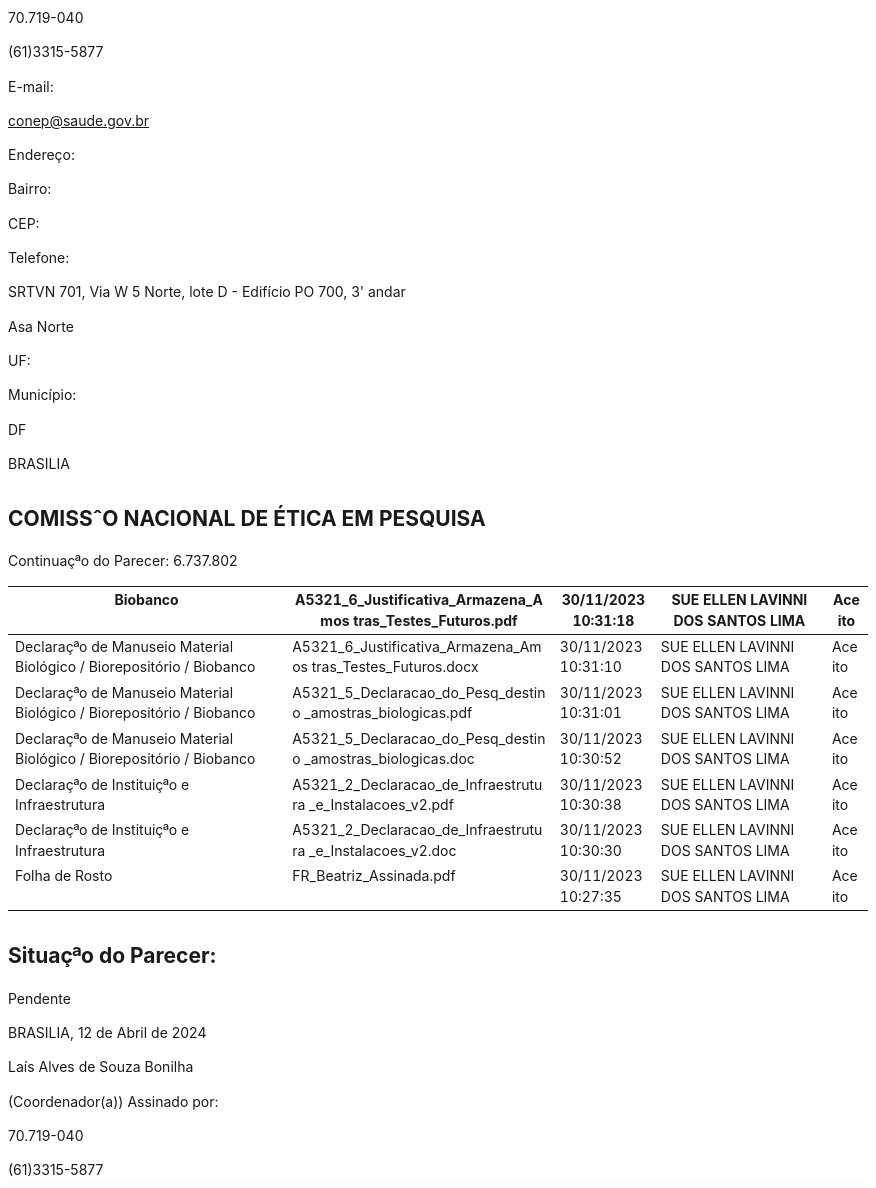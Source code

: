 70.719-040

(61)3315-5877

E-mail:

conep@saude.gov.br

Endereço:

Bairro:

CEP:

Telefone:

SRTVN 701, Via W 5 Norte, lote D - Edifício PO 700, 3' andar

Asa Norte

UF:

Município:

DF

BRASILIA

## COMISSˆO NACIONAL DE ÉTICA EM PESQUISA



Continuaçªo do Parecer: 6.737.802

| Biobanco                                                              | A5321_6_Justificativa_Armazena_Amos tras_Testes_Futuros.pdf   | 30/11/2023 10:31:18   | SUE ELLEN LAVINNI DOS SANTOS LIMA   | Aceito   |
|-----------------------------------------------------------------------|---------------------------------------------------------------|-----------------------|-------------------------------------|----------|
| Declaraçªo de Manuseio Material Biológico / Biorepositório / Biobanco | A5321_6_Justificativa_Armazena_Amos tras_Testes_Futuros.docx  | 30/11/2023 10:31:10   | SUE ELLEN LAVINNI DOS SANTOS LIMA   | Aceito   |
| Declaraçªo de Manuseio Material Biológico / Biorepositório / Biobanco | A5321_5_Declaracao_do_Pesq_destino _amostras_biologicas.pdf   | 30/11/2023 10:31:01   | SUE ELLEN LAVINNI DOS SANTOS LIMA   | Aceito   |
| Declaraçªo de Manuseio Material Biológico / Biorepositório / Biobanco | A5321_5_Declaracao_do_Pesq_destino _amostras_biologicas.doc   | 30/11/2023 10:30:52   | SUE ELLEN LAVINNI DOS SANTOS LIMA   | Aceito   |
| Declaraçªo de Instituiçªo e Infraestrutura                            | A5321_2_Declaracao_de_Infraestrutura _e_Instalacoes_v2.pdf    | 30/11/2023 10:30:38   | SUE ELLEN LAVINNI DOS SANTOS LIMA   | Aceito   |
| Declaraçªo de Instituiçªo e Infraestrutura                            | A5321_2_Declaracao_de_Infraestrutura _e_Instalacoes_v2.doc    | 30/11/2023 10:30:30   | SUE ELLEN LAVINNI DOS SANTOS LIMA   | Aceito   |
| Folha de Rosto                                                        | FR_Beatriz_Assinada.pdf                                       | 30/11/2023 10:27:35   | SUE ELLEN LAVINNI DOS SANTOS LIMA   | Aceito   |

## Situaçªo do Parecer:

Pendente

BRASILIA, 12 de Abril de 2024

Laís Alves de Souza Bonilha

(Coordenador(a)) Assinado por:

70.719-040

(61)3315-5877
